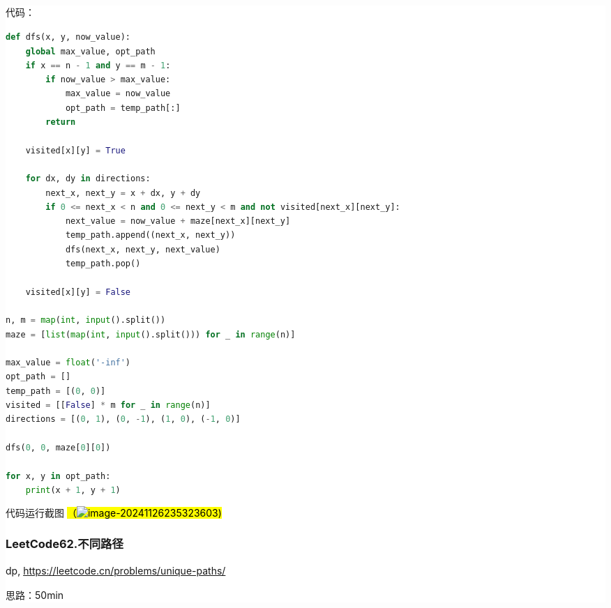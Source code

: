 

代码：

```python
def dfs(x, y, now_value):
    global max_value, opt_path
    if x == n - 1 and y == m - 1:
        if now_value > max_value:
            max_value = now_value
            opt_path = temp_path[:]
        return
    
    visited[x][y] = True
    
    for dx, dy in directions:
        next_x, next_y = x + dx, y + dy
        if 0 <= next_x < n and 0 <= next_y < m and not visited[next_x][next_y]:
            next_value = now_value + maze[next_x][next_y]
            temp_path.append((next_x, next_y))
            dfs(next_x, next_y, next_value)
            temp_path.pop()
    
    visited[x][y] = False

n, m = map(int, input().split())
maze = [list(map(int, input().split())) for _ in range(n)]

max_value = float('-inf')
opt_path = []
temp_path = [(0, 0)]
visited = [[False] * m for _ in range(n)]
directions = [(0, 1), (0, -1), (1, 0), (-1, 0)]

dfs(0, 0, maze[0][0])

for x, y in opt_path:
    print(x + 1, y + 1)

```



代码运行截图 <mark>（![image-20241126235323603](C:\Users\Simon\AppData\Roaming\Typora\typora-user-images\image-20241126235323603.png))</mark>







### LeetCode62.不同路径

dp, https://leetcode.cn/problems/unique-paths/

思路：50min
